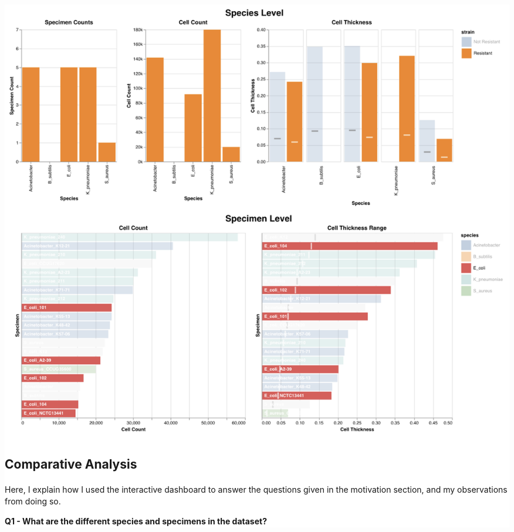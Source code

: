 ![Combined Interactivity of the Dashboard (Strain + Species)](/assets/dashboard-interactivity-2.png)

## Comparative Analysis

Here, I explain how I used the interactive dashboard to answer the questions given in the motivation section, and my observations from doing so.

**Q1 - What are the different species and specimens in the dataset?**
